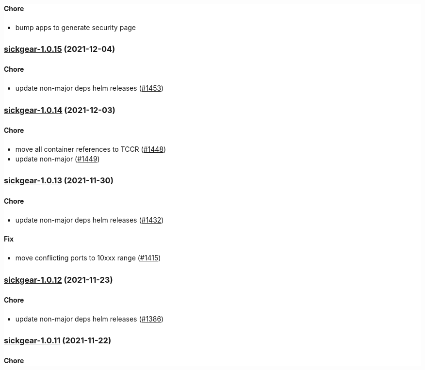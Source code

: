 #### Chore

* bump apps to generate security page



<a name="sickgear-1.0.15"></a>
### [sickgear-1.0.15](https://github.com/truecharts/apps/compare/sickgear-1.0.14...sickgear-1.0.15) (2021-12-04)

#### Chore

* update non-major deps helm releases ([#1453](https://github.com/truecharts/apps/issues/1453))



<a name="sickgear-1.0.14"></a>
### [sickgear-1.0.14](https://github.com/truecharts/apps/compare/sickgear-1.0.13...sickgear-1.0.14) (2021-12-03)

#### Chore

* move all container references to TCCR ([#1448](https://github.com/truecharts/apps/issues/1448))
* update non-major ([#1449](https://github.com/truecharts/apps/issues/1449))



<a name="sickgear-1.0.13"></a>
### [sickgear-1.0.13](https://github.com/truecharts/apps/compare/sickgear-1.0.12...sickgear-1.0.13) (2021-11-30)

#### Chore

* update non-major deps helm releases ([#1432](https://github.com/truecharts/apps/issues/1432))

#### Fix

* move conflicting ports to 10xxx range ([#1415](https://github.com/truecharts/apps/issues/1415))



<a name="sickgear-1.0.12"></a>
### [sickgear-1.0.12](https://github.com/truecharts/apps/compare/sickgear-1.0.11...sickgear-1.0.12) (2021-11-23)

#### Chore

* update non-major deps helm releases ([#1386](https://github.com/truecharts/apps/issues/1386))



<a name="sickgear-1.0.11"></a>
### [sickgear-1.0.11](https://github.com/truecharts/apps/compare/sickgear-1.0.10...sickgear-1.0.11) (2021-11-22)

#### Chore
